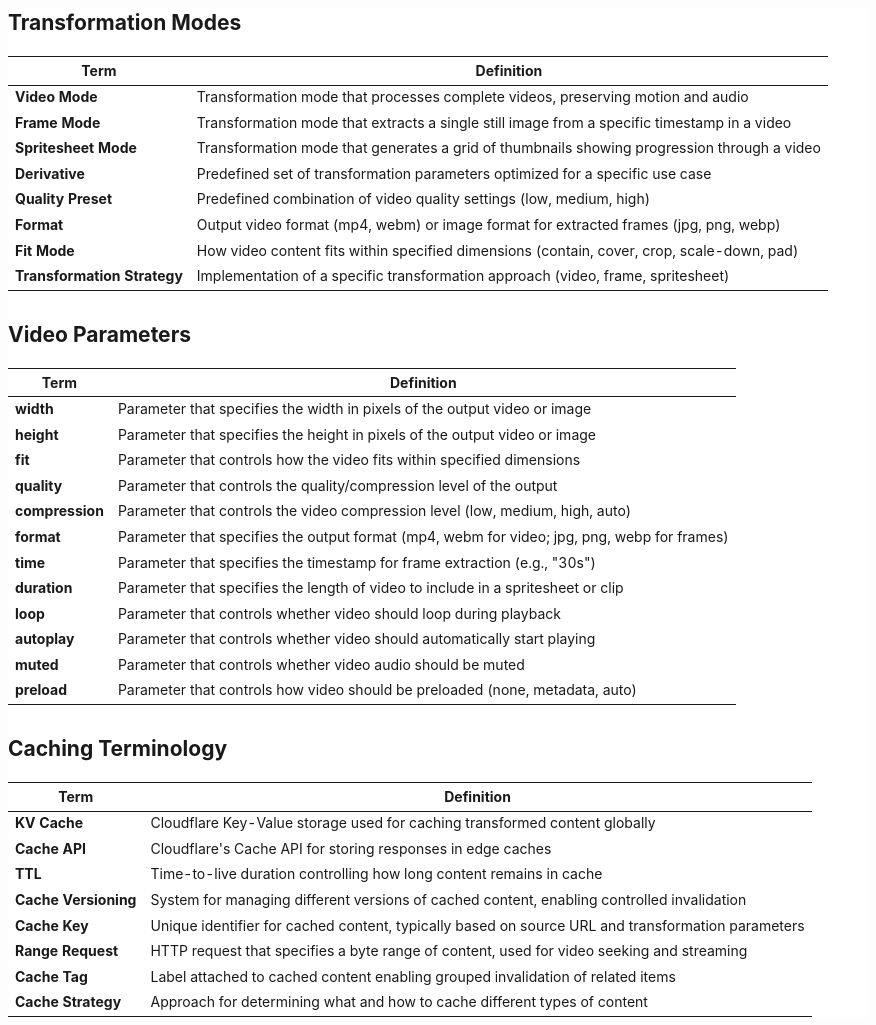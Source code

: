 ## Transformation Modes

| Term | Definition |
|------|------------|
| **Video Mode** | Transformation mode that processes complete videos, preserving motion and audio |
| **Frame Mode** | Transformation mode that extracts a single still image from a specific timestamp in a video |
| **Spritesheet Mode** | Transformation mode that generates a grid of thumbnails showing progression through a video |
| **Derivative** | Predefined set of transformation parameters optimized for a specific use case |
| **Quality Preset** | Predefined combination of video quality settings (low, medium, high) |
| **Format** | Output video format (mp4, webm) or image format for extracted frames (jpg, png, webp) |
| **Fit Mode** | How video content fits within specified dimensions (contain, cover, crop, scale-down, pad) |
| **Transformation Strategy** | Implementation of a specific transformation approach (video, frame, spritesheet) |

## Video Parameters

| Term | Definition |
|------|------------|
| **width** | Parameter that specifies the width in pixels of the output video or image |
| **height** | Parameter that specifies the height in pixels of the output video or image |
| **fit** | Parameter that controls how the video fits within specified dimensions |
| **quality** | Parameter that controls the quality/compression level of the output |
| **compression** | Parameter that controls the video compression level (low, medium, high, auto) |
| **format** | Parameter that specifies the output format (mp4, webm for video; jpg, png, webp for frames) |
| **time** | Parameter that specifies the timestamp for frame extraction (e.g., "30s") |
| **duration** | Parameter that specifies the length of video to include in a spritesheet or clip |
| **loop** | Parameter that controls whether video should loop during playback |
| **autoplay** | Parameter that controls whether video should automatically start playing |
| **muted** | Parameter that controls whether video audio should be muted |
| **preload** | Parameter that controls how video should be preloaded (none, metadata, auto) |

## Caching Terminology

| Term | Definition |
|------|------------|
| **KV Cache** | Cloudflare Key-Value storage used for caching transformed content globally |
| **Cache API** | Cloudflare's Cache API for storing responses in edge caches |
| **TTL** | Time-to-live duration controlling how long content remains in cache |
| **Cache Versioning** | System for managing different versions of cached content, enabling controlled invalidation |
| **Cache Key** | Unique identifier for cached content, typically based on source URL and transformation parameters |
| **Range Request** | HTTP request that specifies a byte range of content, used for video seeking and streaming |
| **Cache Tag** | Label attached to cached content enabling grouped invalidation of related items |
| **Cache Strategy** | Approach for determining what and how to cache different types of content |